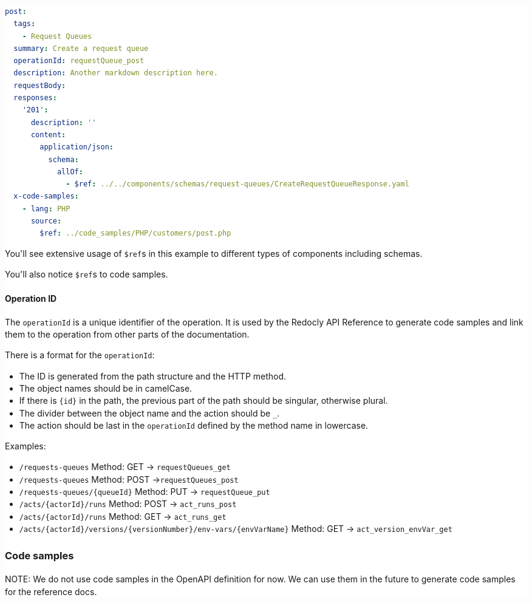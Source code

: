 ```yaml
post:
  tags:
    - Request Queues
  summary: Create a request queue
  operationId: requestQueue_post
  description: Another markdown description here.
  requestBody:
  responses:
    '201':
      description: ''
      content:
        application/json:
          schema:
            allOf:
              - $ref: ../../components/schemas/request-queues/CreateRequestQueueResponse.yaml
  x-code-samples:
    - lang: PHP
      source:
        $ref: ../code_samples/PHP/customers/post.php
```

You'll see extensive usage of `$ref`s in this example to different types of components including schemas.

You'll also notice `$ref`s to code samples.

#### Operation ID

The `operationId` is a unique identifier of the operation. It is used by the Redocly API Reference to generate code samples and link them to the operation from other parts of the documentation.

There is a format for the `operationId`:

- The ID is generated from the path structure and the HTTP method.
- The object names should be in camelCase.
- If there is `{id}` in the path, the previous part of the path should be singular, otherwise plural.
- The divider between the object name and the action should be `_`.
- The action should be last in the `operationId` defined by the method name in lowercase.

Examples:
- `/requests-queues` Method: GET -> `requestQueues_get`
- `/requests-queues` Method: POST ->`requestQueues_post`
- `/requests-queues/{queueId}` Method: PUT -> `requestQueue_put`
- `/acts/{actorId}/runs` Method: POST -> `act_runs_post`
- `/acts/{actorId}/runs` Method: GET -> `act_runs_get`
- `/acts/{actorId}/versions/{versionNumber}/env-vars/{envVarName}` Method: GET -> `act_version_envVar_get`

### Code samples
NOTE: We do not use code samples in the OpenAPI definition for now. 
We can use them in the future to generate code samples for the reference docs.
